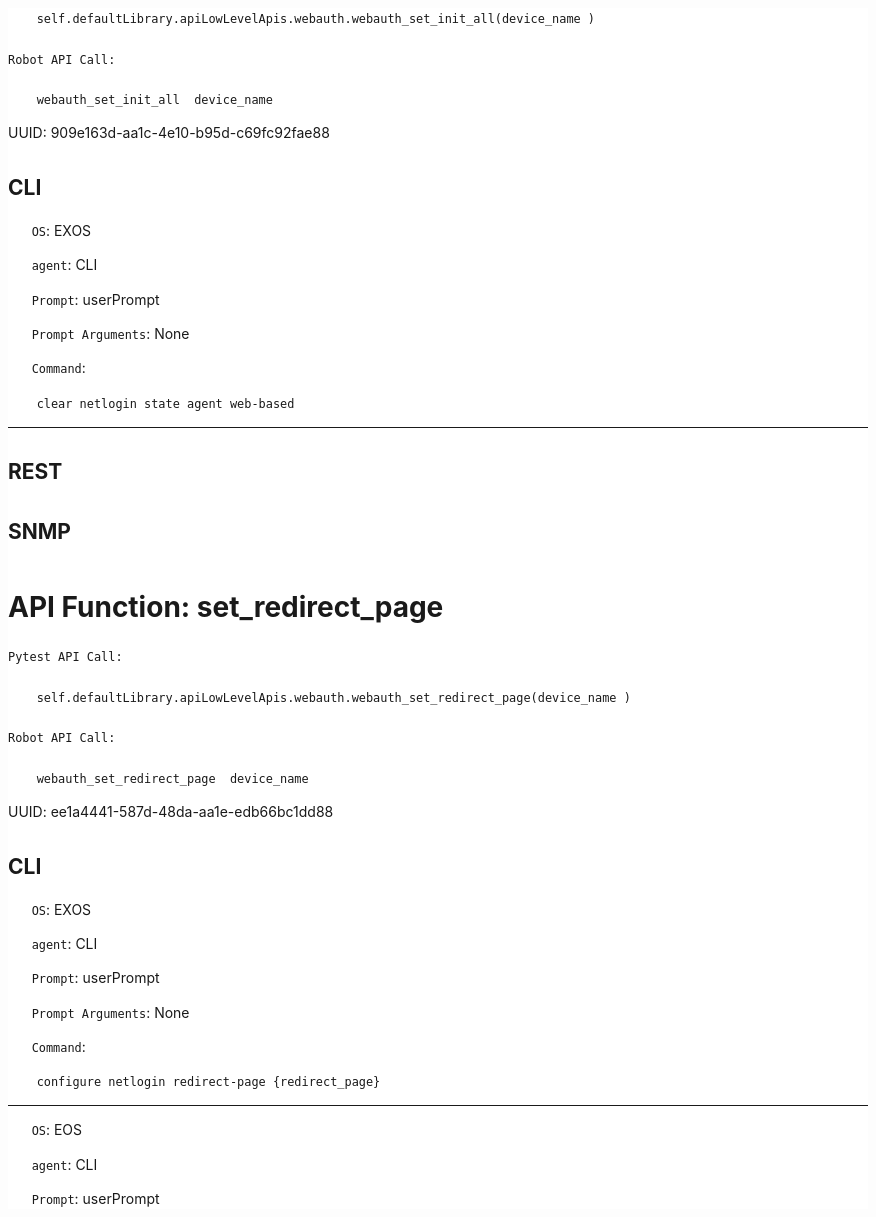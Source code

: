 		self.defaultLibrary.apiLowLevelApis.webauth.webauth_set_init_all(device_name )

	Robot API Call: 

		webauth_set_init_all  device_name  

UUID: 909e163d-aa1c-4e10-b95d-c69fc92fae88
## CLI
&nbsp;&nbsp;&nbsp;&nbsp;&nbsp;&nbsp;`OS`: EXOS

&nbsp;&nbsp;&nbsp;&nbsp;&nbsp;&nbsp;`agent`: CLI

&nbsp;&nbsp;&nbsp;&nbsp;&nbsp;&nbsp;`Prompt`: userPrompt

&nbsp;&nbsp;&nbsp;&nbsp;&nbsp;&nbsp;`Prompt Arguments`: None

&nbsp;&nbsp;&nbsp;&nbsp;&nbsp;&nbsp;`Command`:

		clear netlogin state agent web-based

----------------------------------------------


## REST
## SNMP
# API Function: set_redirect_page
	Pytest API Call: 

		self.defaultLibrary.apiLowLevelApis.webauth.webauth_set_redirect_page(device_name )

	Robot API Call: 

		webauth_set_redirect_page  device_name  

UUID: ee1a4441-587d-48da-aa1e-edb66bc1dd88
## CLI
&nbsp;&nbsp;&nbsp;&nbsp;&nbsp;&nbsp;`OS`: EXOS

&nbsp;&nbsp;&nbsp;&nbsp;&nbsp;&nbsp;`agent`: CLI

&nbsp;&nbsp;&nbsp;&nbsp;&nbsp;&nbsp;`Prompt`: userPrompt

&nbsp;&nbsp;&nbsp;&nbsp;&nbsp;&nbsp;`Prompt Arguments`: None

&nbsp;&nbsp;&nbsp;&nbsp;&nbsp;&nbsp;`Command`:

		configure netlogin redirect-page {redirect_page}

----------------------------------------------


&nbsp;&nbsp;&nbsp;&nbsp;&nbsp;&nbsp;`OS`: EOS

&nbsp;&nbsp;&nbsp;&nbsp;&nbsp;&nbsp;`agent`: CLI

&nbsp;&nbsp;&nbsp;&nbsp;&nbsp;&nbsp;`Prompt`: userPrompt

